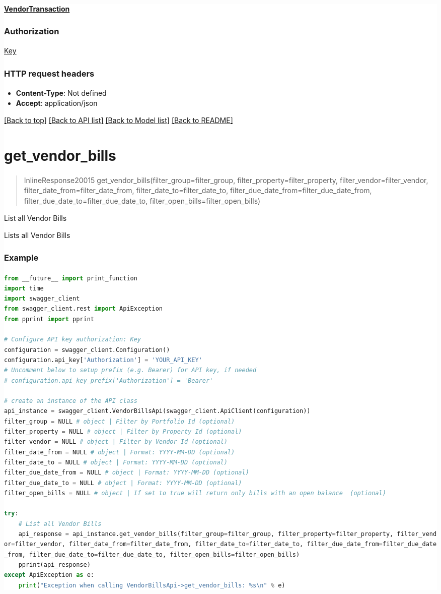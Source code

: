 [**VendorTransaction**](VendorTransaction.md)

### Authorization

[Key](../README.md#Key)

### HTTP request headers

 - **Content-Type**: Not defined
 - **Accept**: application/json

[[Back to top]](#) [[Back to API list]](../README.md#documentation-for-api-endpoints) [[Back to Model list]](../README.md#documentation-for-models) [[Back to README]](../README.md)

# **get_vendor_bills**
> InlineResponse20015 get_vendor_bills(filter_group=filter_group, filter_property=filter_property, filter_vendor=filter_vendor, filter_date_from=filter_date_from, filter_date_to=filter_date_to, filter_due_date_from=filter_due_date_from, filter_due_date_to=filter_due_date_to, filter_open_bills=filter_open_bills)

List all Vendor Bills

Lists all Vendor Bills

### Example
```python
from __future__ import print_function
import time
import swagger_client
from swagger_client.rest import ApiException
from pprint import pprint

# Configure API key authorization: Key
configuration = swagger_client.Configuration()
configuration.api_key['Authorization'] = 'YOUR_API_KEY'
# Uncomment below to setup prefix (e.g. Bearer) for API key, if needed
# configuration.api_key_prefix['Authorization'] = 'Bearer'

# create an instance of the API class
api_instance = swagger_client.VendorBillsApi(swagger_client.ApiClient(configuration))
filter_group = NULL # object | Filter by Portfolio Id (optional)
filter_property = NULL # object | Filter by Property Id (optional)
filter_vendor = NULL # object | Filter by Vendor Id (optional)
filter_date_from = NULL # object | Format: YYYY-MM-DD (optional)
filter_date_to = NULL # object | Format: YYYY-MM-DD (optional)
filter_due_date_from = NULL # object | Format: YYYY-MM-DD (optional)
filter_due_date_to = NULL # object | Format: YYYY-MM-DD (optional)
filter_open_bills = NULL # object | If set to true will return only bills with an open balance  (optional)

try:
    # List all Vendor Bills
    api_response = api_instance.get_vendor_bills(filter_group=filter_group, filter_property=filter_property, filter_vendor=filter_vendor, filter_date_from=filter_date_from, filter_date_to=filter_date_to, filter_due_date_from=filter_due_date_from, filter_due_date_to=filter_due_date_to, filter_open_bills=filter_open_bills)
    pprint(api_response)
except ApiException as e:
    print("Exception when calling VendorBillsApi->get_vendor_bills: %s\n" % e)
```
